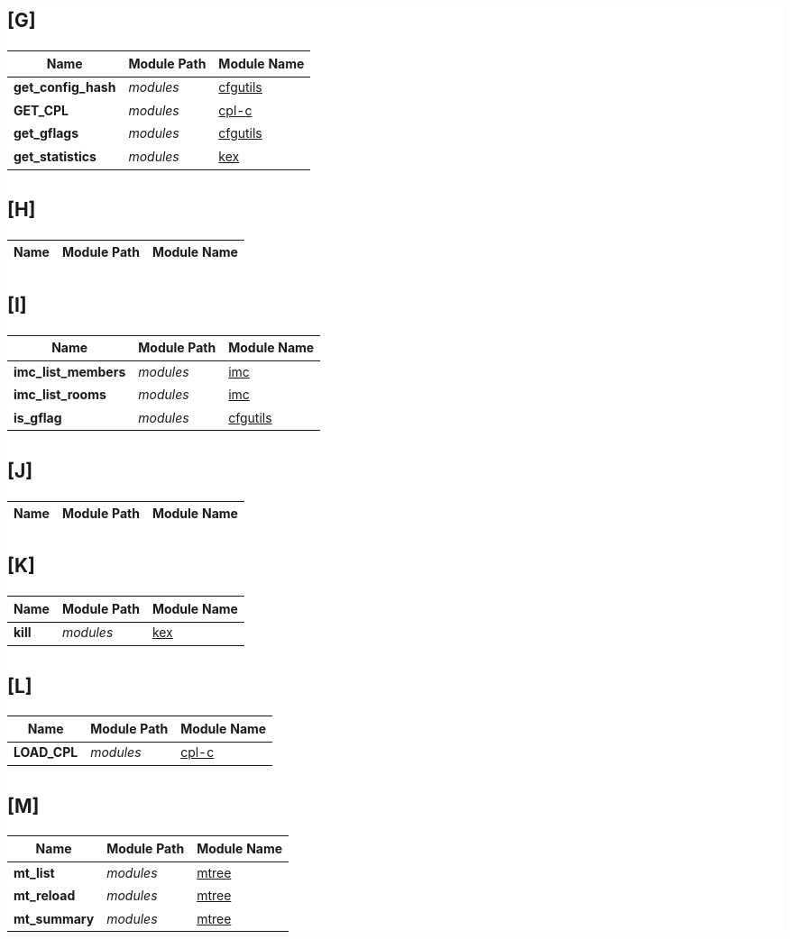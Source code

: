 ## \[G\]

| Name                | Module Path | Module Name                                                                                             |
|---------------------|-------------|---------------------------------------------------------------------------------------------------------|
| **get_config_hash** | *modules*   | [cfgutils](http://www.kamailio.org/docs/modules/4.1.x/modules/cfgutils.html#cfgutils.m.get_config_hash) |
| **GET_CPL**         | *modules*   | [cpl-c](http://www.kamailio.org/docs/modules/4.1.x/modules/cpl-c.html)                                  |
| **get_gflags**      | *modules*   | [cfgutils](http://www.kamailio.org/docs/modules/4.1.x/modules/cfgutils.html#cfgutils.m.get_gflags)      |
| **get_statistics**  | *modules*   | [kex](http://www.kamailio.org/docs/modules/4.1.x/modules/kex.html#kex.m.get_statistics)                 |

## \[H\]

| Name | Module Path | Module Name |
|------|-------------|-------------|

## \[I\]

| Name                 | Module Path | Module Name                                                                                      |
|----------------------|-------------|--------------------------------------------------------------------------------------------------|
| **imc_list_members** | *modules*   | [imc](http://www.kamailio.org/docs/modules/4.1.x/modules/imc.html)                               |
| **imc_list_rooms**   | *modules*   | [imc](http://www.kamailio.org/docs/modules/4.1.x/modules/imc.html)                               |
| **is_gflag**         | *modules*   | [cfgutils](http://www.kamailio.org/docs/modules/4.1.x/modules/cfgutils.html#cfgutils.m.is_gflag) |

## \[J\]

| Name | Module Path | Module Name |
|------|-------------|-------------|

## \[K\]

| Name     | Module Path | Module Name                                                                   |
|----------|-------------|-------------------------------------------------------------------------------|
| **kill** | *modules*   | [kex](http://www.kamailio.org/docs/modules/4.1.x/modules/kex.html#kex.m.kill) |

## \[L\]

| Name         | Module Path | Module Name                                                            |
|--------------|-------------|------------------------------------------------------------------------|
| **LOAD_CPL** | *modules*   | [cpl-c](http://www.kamailio.org/docs/modules/4.1.x/modules/cpl-c.html) |

## \[M\]

| Name           | Module Path | Module Name                                                            |
|----------------|-------------|------------------------------------------------------------------------|
| **mt_list**    | *modules*   | [mtree](http://www.kamailio.org/docs/modules/4.1.x/modules/mtree.html) |
| **mt_reload**  | *modules*   | [mtree](http://www.kamailio.org/docs/modules/4.1.x/modules/mtree.html) |
| **mt_summary** | *modules*   | [mtree](http://www.kamailio.org/docs/modules/4.1.x/modules/mtree.html) |
